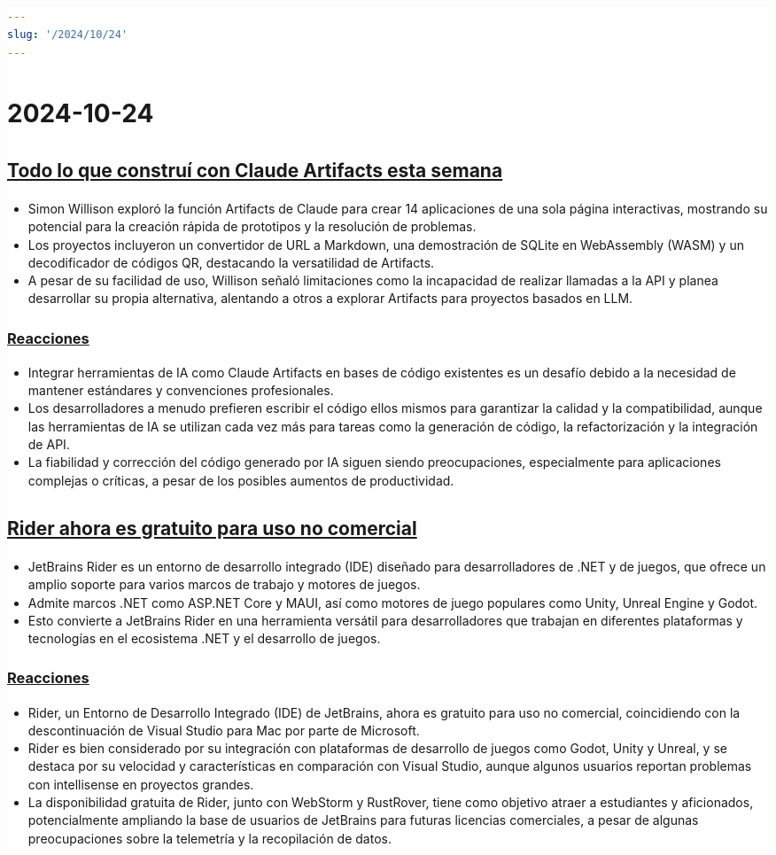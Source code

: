 ```yaml
---
slug: '/2024/10/24'
---
```


# 2024-10-24

## [Todo lo que construí con Claude Artifacts esta semana](https://simonwillison.net/2024/Oct/21/claude-artifacts/)

- Simon Willison exploró la función Artifacts de Claude para crear 14 aplicaciones de una sola página interactivas, mostrando su potencial para la creación rápida de prototipos y la resolución de problemas.
- Los proyectos incluyeron un convertidor de URL a Markdown, una demostración de SQLite en WebAssembly (WASM) y un decodificador de códigos QR, destacando la versatilidad de Artifacts.
- A pesar de su facilidad de uso, Willison señaló limitaciones como la incapacidad de realizar llamadas a la API y planea desarrollar su propia alternativa, alentando a otros a explorar Artifacts para proyectos basados en LLM.

### [Reacciones](https://news.ycombinator.com/item?id=41929174)

- Integrar herramientas de IA como Claude Artifacts en bases de código existentes es un desafío debido a la necesidad de mantener estándares y convenciones profesionales.
- Los desarrolladores a menudo prefieren escribir el código ellos mismos para garantizar la calidad y la compatibilidad, aunque las herramientas de IA se utilizan cada vez más para tareas como la generación de código, la refactorización y la integración de API.
- La fiabilidad y corrección del código generado por IA siguen siendo preocupaciones, especialmente para aplicaciones complejas o críticas, a pesar de los posibles aumentos de productividad.

## [Rider ahora es gratuito para uso no comercial](https://www.jetbrains.com/rider/)

- JetBrains Rider es un entorno de desarrollo integrado (IDE) diseñado para desarrolladores de .NET y de juegos, que ofrece un amplio soporte para varios marcos de trabajo y motores de juegos.
- Admite marcos .NET como ASP.NET Core y MAUI, así como motores de juego populares como Unity, Unreal Engine y Godot.
- Esto convierte a JetBrains Rider en una herramienta versátil para desarrolladores que trabajan en diferentes plataformas y tecnologías en el ecosistema .NET y el desarrollo de juegos.

### [Reacciones](https://news.ycombinator.com/item?id=41936001)

- Rider, un Entorno de Desarrollo Integrado (IDE) de JetBrains, ahora es gratuito para uso no comercial, coincidiendo con la descontinuación de Visual Studio para Mac por parte de Microsoft.
- Rider es bien considerado por su integración con plataformas de desarrollo de juegos como Godot, Unity y Unreal, y se destaca por su velocidad y características en comparación con Visual Studio, aunque algunos usuarios reportan problemas con intellisense en proyectos grandes.
- La disponibilidad gratuita de Rider, junto con WebStorm y RustRover, tiene como objetivo atraer a estudiantes y aficionados, potencialmente ampliando la base de usuarios de JetBrains para futuras licencias comerciales, a pesar de algunas preocupaciones sobre la telemetría y la recopilación de datos.

